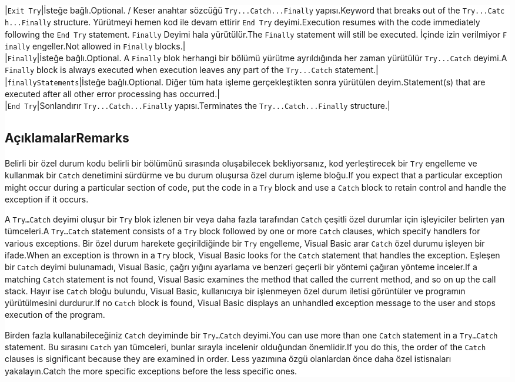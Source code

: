 |`Exit Try`|<span data-ttu-id="b3f48-134">İsteğe bağlı.</span><span class="sxs-lookup"><span data-stu-id="b3f48-134">Optional.</span></span> <span data-ttu-id="b3f48-135">/ Keser anahtar sözcüğü `Try...Catch...Finally` yapısı.</span><span class="sxs-lookup"><span data-stu-id="b3f48-135">Keyword that breaks out of the `Try...Catch...Finally` structure.</span></span> <span data-ttu-id="b3f48-136">Yürütmeyi hemen kod ile devam ettirir `End Try` deyimi.</span><span class="sxs-lookup"><span data-stu-id="b3f48-136">Execution resumes with the code immediately following the `End Try` statement.</span></span> <span data-ttu-id="b3f48-137">`Finally` Deyimi hala yürütülür.</span><span class="sxs-lookup"><span data-stu-id="b3f48-137">The `Finally` statement will still be executed.</span></span> <span data-ttu-id="b3f48-138">İçinde izin verilmiyor `Finally` engeller.</span><span class="sxs-lookup"><span data-stu-id="b3f48-138">Not allowed in `Finally` blocks.</span></span>|  
|`Finally`|<span data-ttu-id="b3f48-139">İsteğe bağlı.</span><span class="sxs-lookup"><span data-stu-id="b3f48-139">Optional.</span></span> <span data-ttu-id="b3f48-140">A `Finally` blok herhangi bir bölümü yürütme ayrıldığında her zaman yürütülür `Try...Catch` deyimi.</span><span class="sxs-lookup"><span data-stu-id="b3f48-140">A `Finally` block is always executed when execution leaves any part of the `Try...Catch` statement.</span></span>|  
|`finallyStatements`|<span data-ttu-id="b3f48-141">İsteğe bağlı.</span><span class="sxs-lookup"><span data-stu-id="b3f48-141">Optional.</span></span> <span data-ttu-id="b3f48-142">Diğer tüm hata işleme gerçekleştikten sonra yürütülen deyim.</span><span class="sxs-lookup"><span data-stu-id="b3f48-142">Statement(s) that are executed after all other error processing has occurred.</span></span>|  
|`End Try`|<span data-ttu-id="b3f48-143">Sonlandırır `Try...Catch...Finally` yapısı.</span><span class="sxs-lookup"><span data-stu-id="b3f48-143">Terminates the `Try...Catch...Finally` structure.</span></span>|  
  
## <a name="remarks"></a><span data-ttu-id="b3f48-144">Açıklamalar</span><span class="sxs-lookup"><span data-stu-id="b3f48-144">Remarks</span></span>  
 <span data-ttu-id="b3f48-145">Belirli bir özel durum kodu belirli bir bölümünü sırasında oluşabilecek bekliyorsanız, kod yerleştirecek bir `Try` engelleme ve kullanmak bir `Catch` denetimini sürdürme ve bu durum oluşursa özel durum işleme bloğu.</span><span class="sxs-lookup"><span data-stu-id="b3f48-145">If you expect that a particular exception might occur during a particular section of code, put the code in a `Try` block and use a `Catch` block to retain control and handle the exception if it occurs.</span></span>  
  
 <span data-ttu-id="b3f48-146">A `Try…Catch` deyimi oluşur bir `Try` blok izlenen bir veya daha fazla tarafından `Catch` çeşitli özel durumlar için işleyiciler belirten yan tümceleri.</span><span class="sxs-lookup"><span data-stu-id="b3f48-146">A `Try…Catch` statement consists of a `Try` block followed by one or more `Catch` clauses, which specify handlers for various exceptions.</span></span> <span data-ttu-id="b3f48-147">Bir özel durum harekete geçirildiğinde bir `Try` engelleme, Visual Basic arar `Catch` özel durumu işleyen bir ifade.</span><span class="sxs-lookup"><span data-stu-id="b3f48-147">When an exception is thrown in a `Try` block, Visual Basic looks for the `Catch` statement that handles the exception.</span></span> <span data-ttu-id="b3f48-148">Eşleşen bir `Catch` deyimi bulunamadı, Visual Basic, çağrı yığını ayarlama ve benzeri geçerli bir yöntemi çağıran yönteme inceler.</span><span class="sxs-lookup"><span data-stu-id="b3f48-148">If a matching `Catch` statement is not found, Visual Basic examines the method that called the current method, and so on up the call stack.</span></span> <span data-ttu-id="b3f48-149">Hayır ise `Catch` bloğu bulundu, Visual Basic, kullanıcıya bir işlenmeyen özel durum iletisi görüntüler ve programın yürütülmesini durdurur.</span><span class="sxs-lookup"><span data-stu-id="b3f48-149">If no `Catch` block is found, Visual Basic displays an unhandled exception message to the user and stops execution of the program.</span></span>  
  
 <span data-ttu-id="b3f48-150">Birden fazla kullanabileceğiniz `Catch` deyiminde bir `Try…Catch` deyimi.</span><span class="sxs-lookup"><span data-stu-id="b3f48-150">You can use more than one `Catch` statement in a `Try…Catch` statement.</span></span> <span data-ttu-id="b3f48-151">Bu sırasını `Catch` yan tümceleri, bunlar sırayla incelenir olduğundan önemlidir.</span><span class="sxs-lookup"><span data-stu-id="b3f48-151">If you do this, the order of the `Catch` clauses is significant because they are examined in order.</span></span> <span data-ttu-id="b3f48-152">Less yazımına özgü olanlardan önce daha özel istisnaları yakalayın.</span><span class="sxs-lookup"><span data-stu-id="b3f48-152">Catch the more specific exceptions before the less specific ones.</span></span>  
  